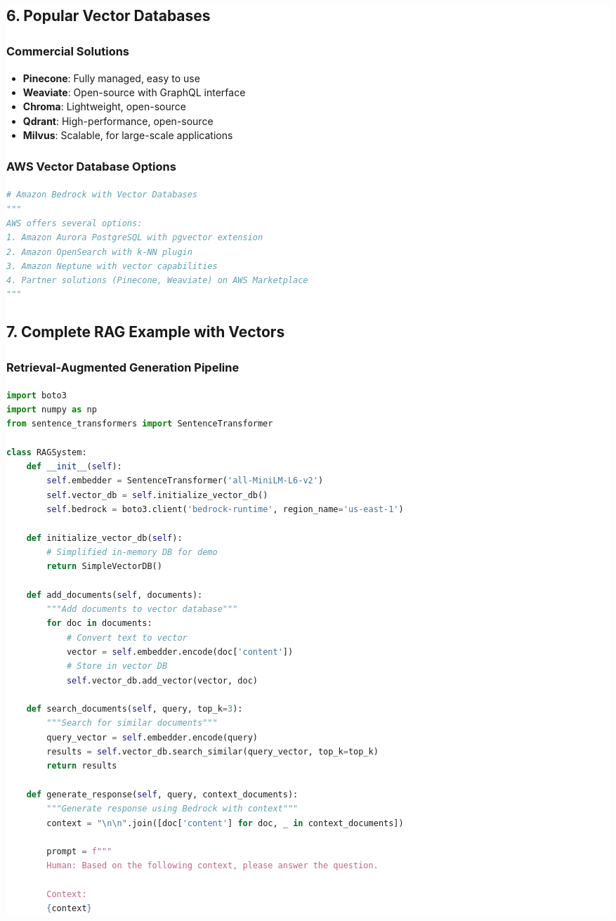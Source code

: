 ## 6. Popular Vector Databases

### Commercial Solutions
- **Pinecone**: Fully managed, easy to use
- **Weaviate**: Open-source with GraphQL interface
- **Chroma**: Lightweight, open-source
- **Qdrant**: High-performance, open-source
- **Milvus**: Scalable, for large-scale applications

### AWS Vector Database Options
```python
# Amazon Bedrock with Vector Databases
"""
AWS offers several options:
1. Amazon Aurora PostgreSQL with pgvector extension
2. Amazon OpenSearch with k-NN plugin  
3. Amazon Neptune with vector capabilities
4. Partner solutions (Pinecone, Weaviate) on AWS Marketplace
"""
```

## 7. Complete RAG Example with Vectors

### Retrieval-Augmented Generation Pipeline
```python
import boto3
import numpy as np
from sentence_transformers import SentenceTransformer

class RAGSystem:
    def __init__(self):
        self.embedder = SentenceTransformer('all-MiniLM-L6-v2')
        self.vector_db = self.initialize_vector_db()
        self.bedrock = boto3.client('bedrock-runtime', region_name='us-east-1')
    
    def initialize_vector_db(self):
        # Simplified in-memory DB for demo
        return SimpleVectorDB()
    
    def add_documents(self, documents):
        """Add documents to vector database"""
        for doc in documents:
            # Convert text to vector
            vector = self.embedder.encode(doc['content'])
            # Store in vector DB
            self.vector_db.add_vector(vector, doc)
    
    def search_documents(self, query, top_k=3):
        """Search for similar documents"""
        query_vector = self.embedder.encode(query)
        results = self.vector_db.search_similar(query_vector, top_k=top_k)
        return results
    
    def generate_response(self, query, context_documents):
        """Generate response using Bedrock with context"""
        context = "\n\n".join([doc['content'] for doc, _ in context_documents])
        
        prompt = f"""
        Human: Based on the following context, please answer the question.

        Context:
        {context}
```